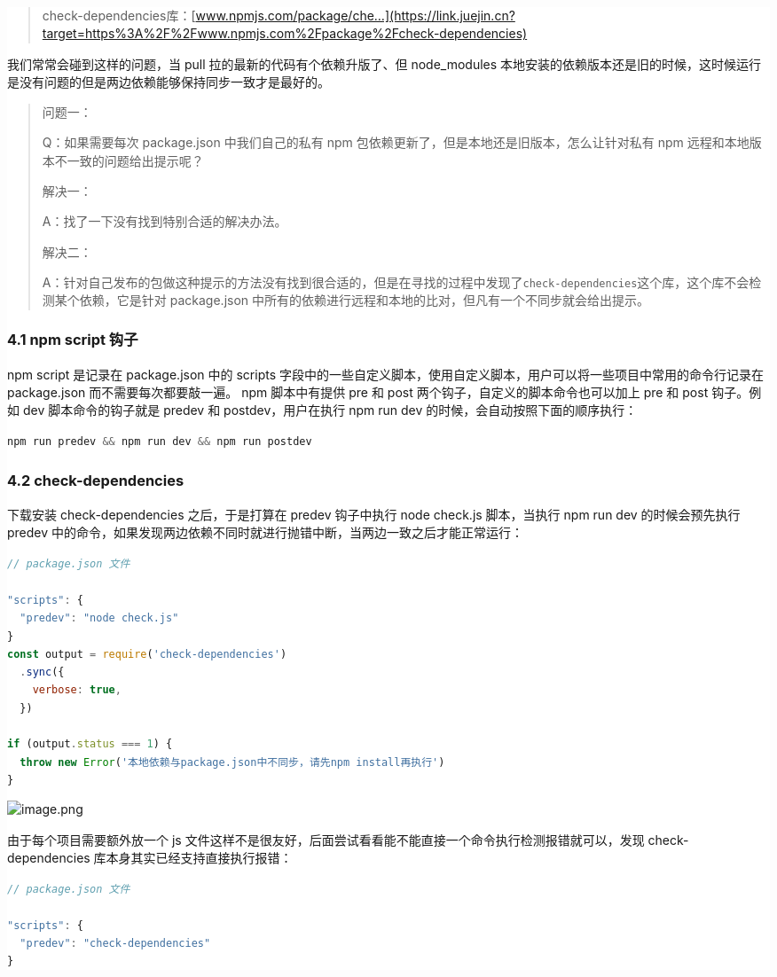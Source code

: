> check-dependencies库：[www.npmjs.com/package/che…](https://link.juejin.cn?target=https%3A%2F%2Fwww.npmjs.com%2Fpackage%2Fcheck-dependencies)

我们常常会碰到这样的问题，当 pull 拉的最新的代码有个依赖升版了、但 node_modules 本地安装的依赖版本还是旧的时候，这时候运行是没有问题的但是两边依赖能够保持同步一致才是最好的。

> 问题一：
>
> Q：如果需要每次 package.json 中我们自己的私有 npm 包依赖更新了，但是本地还是旧版本，怎么让针对私有 npm 远程和本地版本不一致的问题给出提示呢？
>
> 解决一：
>
> A：找了一下没有找到特别合适的解决办法。
>
> 解决二：
>
> A：针对自己发布的包做这种提示的方法没有找到很合适的，但是在寻找的过程中发现了`check-dependencies`这个库，这个库不会检测某个依赖，它是针对 package.json 中所有的依赖进行远程和本地的比对，但凡有一个不同步就会给出提示。

### 4.1 npm script 钩子

npm script 是记录在 package.json 中的 scripts 字段中的一些自定义脚本，使用自定义脚本，用户可以将一些项目中常用的命令行记录在 package.json 而不需要每次都要敲一遍。 npm 脚本中有提供 pre 和 post 两个钩子，自定义的脚本命令也可以加上 pre 和 post 钩子。例如 dev 脚本命令的钩子就是 predev 和 postdev，用户在执行 npm run dev 的时候，会自动按照下面的顺序执行：

```javascript
npm run predev && npm run dev && npm run postdev
```

### 4.2 check-dependencies

下载安装 check-dependencies 之后，于是打算在 predev 钩子中执行 node check.js 脚本，当执行 npm run dev 的时候会预先执行 predev 中的命令，如果发现两边依赖不同时就进行抛错中断，当两边一致之后才能正常运行：

```javascript
// package.json 文件

"scripts": {
  "predev": "node check.js"
}
const output = require('check-dependencies')
  .sync({
    verbose: true, 
  })

if (output.status === 1) {
  throw new Error('本地依赖与package.json中不同步，请先npm install再执行')
}
```

![image.png](https://p3-juejin.byteimg.com/tos-cn-i-k3u1fbpfcp/fcee6423b2be46f6baf529227a07ed7e~tplv-k3u1fbpfcp-watermark.image?)

由于每个项目需要额外放一个 js 文件这样不是很友好，后面尝试看看能不能直接一个命令执行检测报错就可以，发现 check-dependencies 库本身其实已经支持直接执行报错：

```javascript
// package.json 文件

"scripts": {
  "predev": "check-dependencies"
}
```
